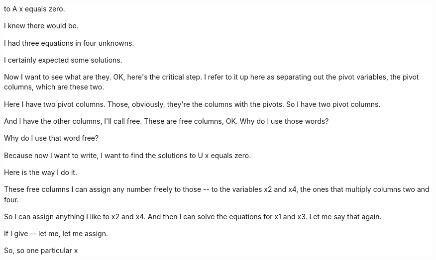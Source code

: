   <span m='464160'>to</span> <span m='464340'>A</span> <span m='464480'>x</span> <span
  m='464740'>equals</span> <span m='465050'>zero.</span> </p><p><span m='465880'>I</span>
  <span m='465990'>knew</span> <span m='466250'>there</span> <span m='466390'>would</span>
  <span m='466640'>be.</span> </p><p><span m='467070'>I</span> <span m='467210'>had</span>
  <span m='467530'>three</span> <span m='467850'>equations</span> <span m='468530'>in</span>
  <span m='468710'>four</span> <span m='469070'>unknowns.</span> </p><p><span m='470110'>I</span>
  <span m='470240'>certainly</span> <span m='470730'>expected</span> <span m='471350'>some</span>
  <span m='471580'>solutions.</span> </p><p><span m='472850'>Now</span> <span m='473060'>I</span>
  <span m='473150'>want</span> <span m='473340'>to</span> <span m='473420'>see</span>
  <span m='473650'>what</span> <span m='473880'>are</span> <span m='474010'>they.</span>
  <span m='475240'>OK,</span> <span m='475430'>here's</span> <span m='475740'>the</span>
  <span m='475890'>critical</span> <span m='476370'>step.</span> <span m='479920'>I</span>
  <span m='480170'>refer</span> <span m='480690'>to</span> <span m='480920'>it</span>
  <span m='481010'>up</span> <span m='481230'>here</span> <span m='482030'>as</span>
  <span m='483400'>separating</span> <span m='484470'>out</span> <span m='484860'>the</span>
  <span m='484970'>pivot</span> <span m='485880'>variables,</span> <span m='487130'>the</span>
  <span m='487390'>pivot</span> <span m='487900'>columns,</span> <span m='488730'>which</span>
  <span m='489140'>are</span> <span m='489230'>these</span> <span m='489590'>two.</span>
  </p><p><span m='489990'>Here</span> <span m='490300'>I</span> <span m='490370'>have</span>
  <span m='490570'>two</span> <span m='490820'>pivot</span> <span m='491230'>columns.</span>
  <span m='493080'>Those,</span> <span m='493480'>obviously,</span> <span m='494030'>they're</span>
  <span m='494180'>the</span> <span m='494310'>columns</span> <span m='494730'>with</span>
  <span m='494920'>the</span> <span m='495010'>pivots.</span> <span m='495530'>So</span>
  <span m='495790'>I</span> <span m='495920'>have</span> <span m='496150'>two</span>
  <span m='496940'>pivot</span> <span m='498240'>columns.</span> </p><p><span m='502110'>And</span>
  <span m='502520'>I</span> <span m='502620'>have</span> <span m='503380'>the</span>
  <span m='503540'>other</span> <span m='503800'>columns,</span> <span m='505070'>I'll</span>
  <span m='505860'>call</span> <span m='506180'>free.</span> <span m='507750'>These</span>
  <span m='508080'>are</span> <span m='508210'>free</span> <span m='508710'>columns,</span>
  <span m='509750'>OK.</span> <span m='512950'>Why</span> <span m='513559'>do</span>
  <span m='513710'>I</span> <span m='513850'>use</span> <span m='514130'>those</span>
  <span m='514409'>words?</span> </p><p><span m='515470'>Why</span> <span m='515679'>do</span>
  <span m='515820'>I</span> <span m='515900'>use</span> <span m='516150'>that</span>
  <span m='516299'>word</span> <span m='516600'>free?</span> </p><p><span m='518110'>Because</span>
  <span m='519230'>now</span> <span m='520010'>I</span> <span m='520130'>want</span>
  <span m='520330'>to</span> <span m='520390'>write,</span> <span m='520730'>I</span>
  <span m='520840'>want</span> <span m='521039'>to</span> <span m='521100'>find</span>
  <span m='521480'>the</span> <span m='521590'>solutions</span> <span m='522340'>to</span>
  <span m='522970'>U</span> <span m='523289'>x</span> <span m='523559'>equals</span>
  <span m='523909'>zero.</span> </p><p><span m='525210'>Here</span> <span m='525430'>is</span>
  <span m='525520'>the</span> <span m='525630'>way</span> <span m='525830'>I</span>
  <span m='525900'>do</span> <span m='526090'>it.</span> </p><p><span m='528090'>These</span>
  <span m='528430'>free</span> <span m='528800'>columns</span> <span m='529960'>I</span>
  <span m='530490'>can</span> <span m='530770'>assign</span> <span m='531830'>any</span>
  <span m='532500'>number</span> <span m='532930'>freely</span> <span m='533750'>to</span>
  <span m='535900'>those</span> <span m='536820'>--</span> <span m='538040'>to</span>
  <span m='538540'>the</span> <span m='538670'>variables</span> <span m='539340'>x2</span>
  <span m='540180'>and</span> <span m='540350'>x4,</span> <span m='541740'>the</span>
  <span m='542490'>ones</span> <span m='542790'>that</span> <span m='542950'>multiply</span>
  <span m='543900'>columns</span> <span m='544440'>two</span> <span m='544650'>and</span>
  <span m='544770'>four.</span> </p><p><span m='546570'>So</span> <span m='546810'>I</span>
  <span m='546930'>can</span> <span m='547210'>assign</span> <span m='547660'>anything</span>
  <span m='548090'>I</span> <span m='548160'>like</span> <span m='548510'>to</span>
  <span m='548670'>x2</span> <span m='549180'>and</span> <span m='549290'>x4.</span>
  <span m='550620'>And</span> <span m='551520'>then</span> <span m='552750'>I</span>
  <span m='553460'>can</span> <span m='553680'>solve</span> <span m='554290'>the</span>
  <span m='554440'>equations</span> <span m='555480'>for</span> <span m='555860'>x1</span>
  <span m='556270'>and</span> <span m='556410'>x3.</span> <span m='557430'>Let</span>
  <span m='557830'>me</span> <span m='557960'>say</span> <span m='558200'>that</span>
  <span m='558400'>again.</span> </p><p><span m='559450'>If</span> <span m='559650'>I</span>
  <span m='559780'>give</span> <span m='560090'>--</span> <span m='560270'>let</span>
  <span m='560500'>me,</span> <span m='560770'>let</span> <span m='561060'>me</span>
  <span m='561200'>assign.</span> </p><p><span m='562390'>So,</span> <span m='563210'>so</span>
  <span m='563460'>one</span> <span m='563880'>particular</span> <span m='564550'>x</span>